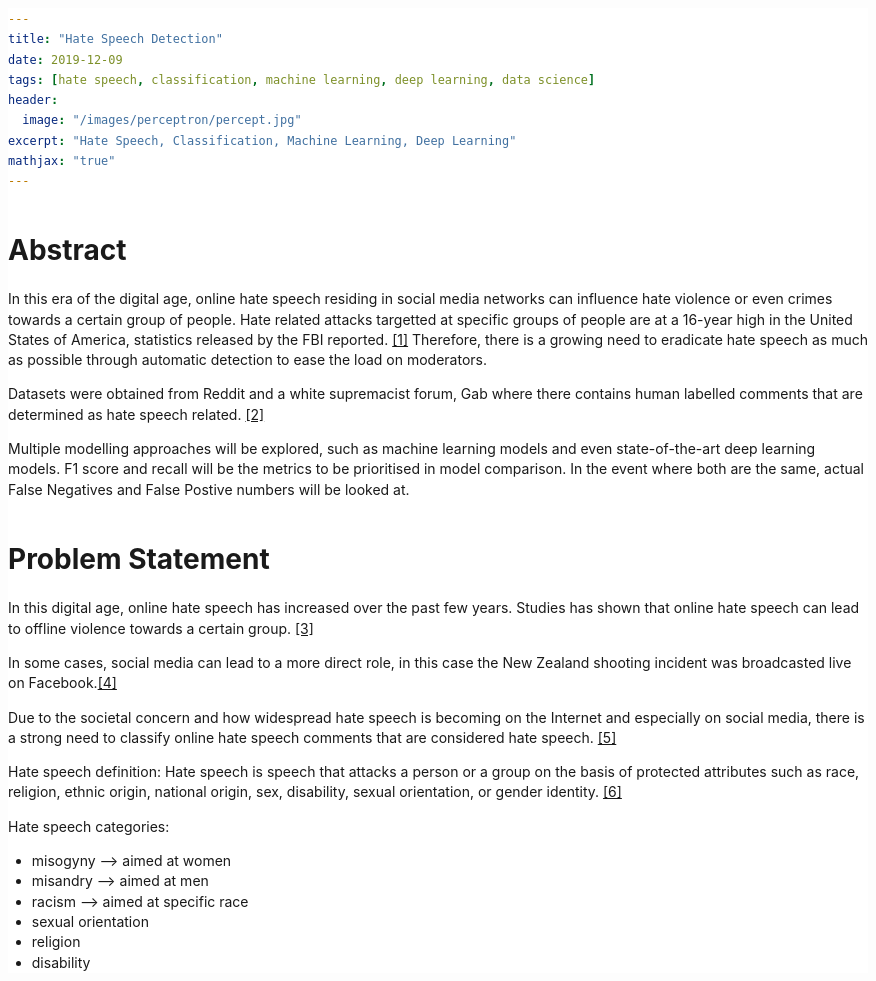 ```yaml
---
title: "Hate Speech Detection"
date: 2019-12-09
tags: [hate speech, classification, machine learning, deep learning, data science]
header:
  image: "/images/perceptron/percept.jpg"
excerpt: "Hate Speech, Classification, Machine Learning, Deep Learning"
mathjax: "true"
---
```



# Abstract

In this era of the digital age, online hate speech residing in social media networks can influence hate violence or even crimes towards a certain group of people. Hate related attacks targetted at specific groups of people are at a 16-year high in the United States of America, statistics released by the FBI reported. [[1]](https://www.nytimes.com/2019/11/12/us/hate-crimes-fbi-report.html) Therefore, there is a growing need to eradicate hate speech as much as possible through automatic detection to ease the load on moderators.

Datasets were obtained from Reddit and a white supremacist forum, Gab where there contains human labelled comments that are determined as hate speech related. [[2]](https://github.com/jing-qian/A-Benchmark-Dataset-for-Learning-to-Intervene-in-Online-Hate-Speech)

Multiple modelling approaches will be explored, such as machine learning models and even state-of-the-art deep learning models. F1 score and recall will be the metrics to be prioritised in model comparison. In the event where both are the same, actual False Negatives and False Postive numbers will be looked at.

# Problem Statement

In this digital age, online hate speech has increased over the past few years. Studies has shown that online hate speech can lead to offline violence towards a certain group. [[3]](https://phys.org/news/2019-10-online-speech-crimes-minorities.html)

In some cases, social media can lead to a more direct role, in this case the New Zealand shooting incident was broadcasted live on Facebook.[[4]](https://www.nytimes.com/2019/03/14/world/asia/new-zealand-shooting-updates-christchurch.html)

Due to the societal concern and how widespread hate speech is becoming on the Internet  and especially on social media, there is a strong need to classify online hate speech comments that are considered hate speech. [[5]](https://journals.plos.org/plosone/article?id=10.1371/journal.pone.0221152#sec001)

Hate speech definition: Hate speech is speech that attacks a person or a group on the basis of protected attributes such as race, religion, ethnic origin, national origin, sex, disability, sexual orientation, or gender identity. [[6]](https://en.wikipedia.org/wiki/Hate_speech)

Hate speech categories:
- misogyny --> aimed at women
- misandry --> aimed at men
- racism --> aimed at specific race
- sexual orientation
- religion
- disability
